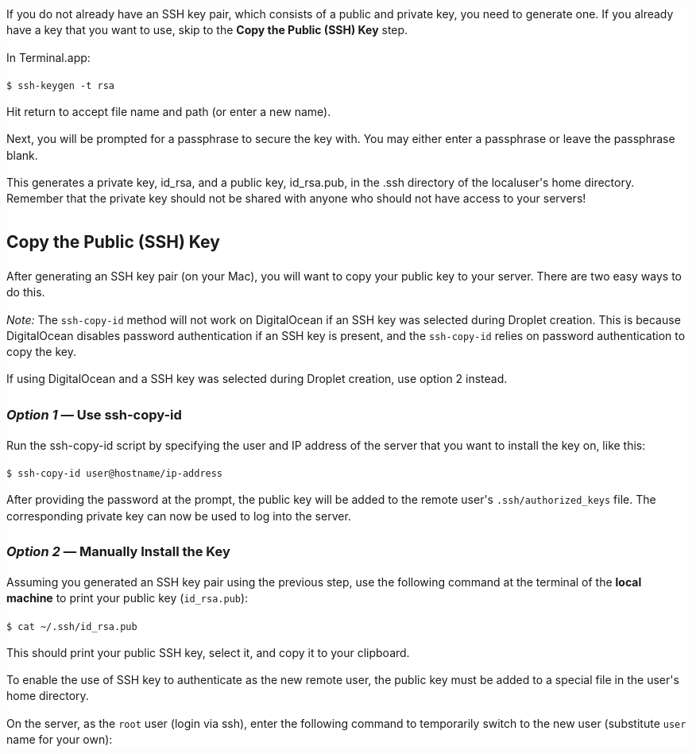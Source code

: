 If you do not already have an SSH key pair, which consists of a public and private key, you need to generate one. If you already have a key that you want to use, skip to the **Copy the Public (SSH) Key** step.

In Terminal.app:

```
$ ssh-keygen -t rsa
```

Hit return to accept file name and path (or enter a new name).

Next, you will be prompted for a passphrase to secure the key with. You may either enter a passphrase or leave the passphrase blank.

This generates a private key, id_rsa, and a public key, id_rsa.pub, in the .ssh directory of the localuser's home directory. Remember that the private key should not be shared with anyone who should not have access to your servers!

## Copy the Public (SSH) Key

After generating an SSH key pair (on your Mac), you will want to copy your public key to your server. There are two easy ways to do this.

*Note:* The `ssh-copy-id` method will not work on DigitalOcean if an SSH key was selected during Droplet creation. This is because DigitalOcean disables password authentication if an SSH key is present, and the `ssh-copy-id` relies on password authentication to copy the key.

If using DigitalOcean and a SSH key was selected during Droplet creation, use option 2 instead.

### *Option 1* — Use ssh-copy-id

Run the ssh-copy-id script by specifying the user and IP address of the server that you want to install the key on, like this:

```
$ ssh-copy-id user@hostname/ip-address
```

After providing the password at the prompt, the public key will be added to the remote user's `.ssh/authorized_keys` file. The corresponding private key can now be used to log into the server.

### *Option 2* — Manually Install the Key

Assuming you generated an SSH key pair using the previous step, use the following command at the terminal of the **local machine** to print your public key (`id_rsa.pub`):

```
$ cat ~/.ssh/id_rsa.pub
```

This should print your public SSH key, select it, and copy it to your clipboard.

To enable the use of SSH key to authenticate as the new remote user, the public key must be added to a special file in the user's home directory.

On the server, as the `root` user (login via ssh), enter the following command to temporarily switch to the new user (substitute `user` name for your own):
